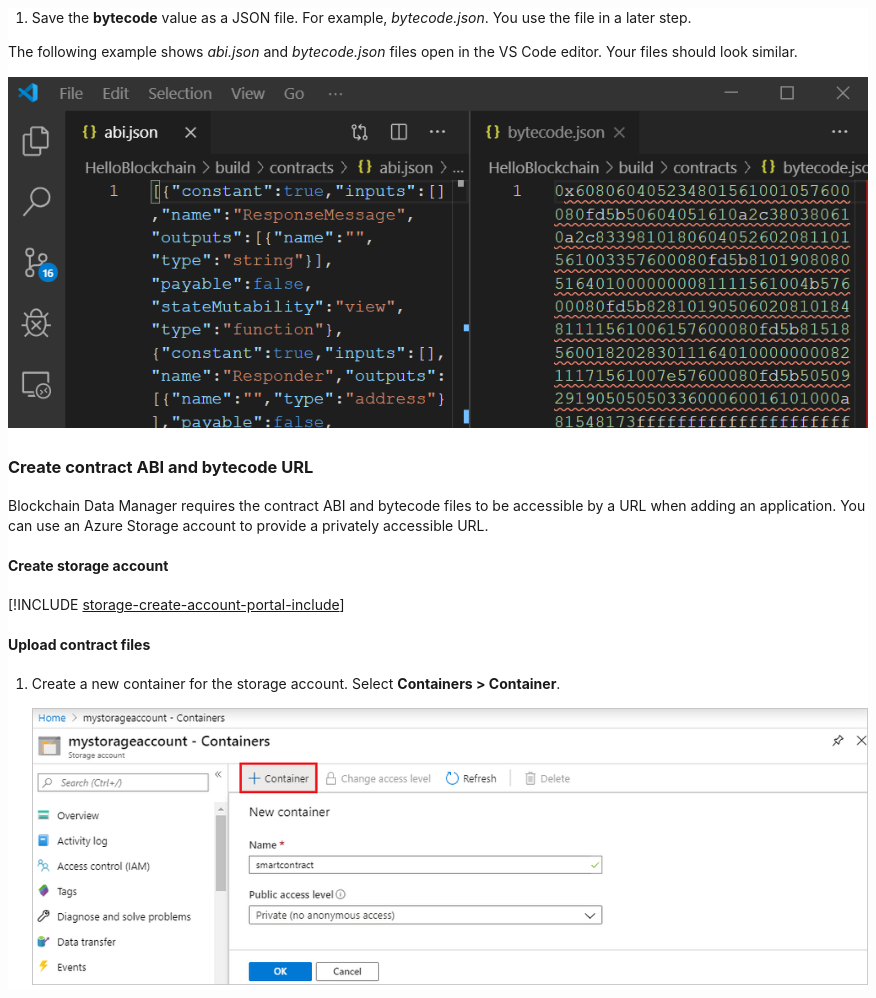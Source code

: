 1. Save the **bytecode** value as a JSON file. For example, *bytecode.json*. You use the file in a later step.

The following example shows *abi.json* and *bytecode.json* files open in the VS Code editor. Your files should look similar.

![Example of abi.json and bytecode.json files](./media/data-manager-portal/contract-files.png)

### Create contract ABI and bytecode URL

Blockchain Data Manager requires the contract ABI and bytecode files to be accessible by a URL when adding an application. You can use an Azure Storage account to provide a privately accessible URL.

#### Create storage account

[!INCLUDE [storage-create-account-portal-include](../../../includes/storage-create-account-portal-include.md)]

#### Upload contract files

1. Create a new container for the storage account. Select **Containers > Container**.

    ![Create a storage account container](./media/data-manager-portal/create-container.png)
